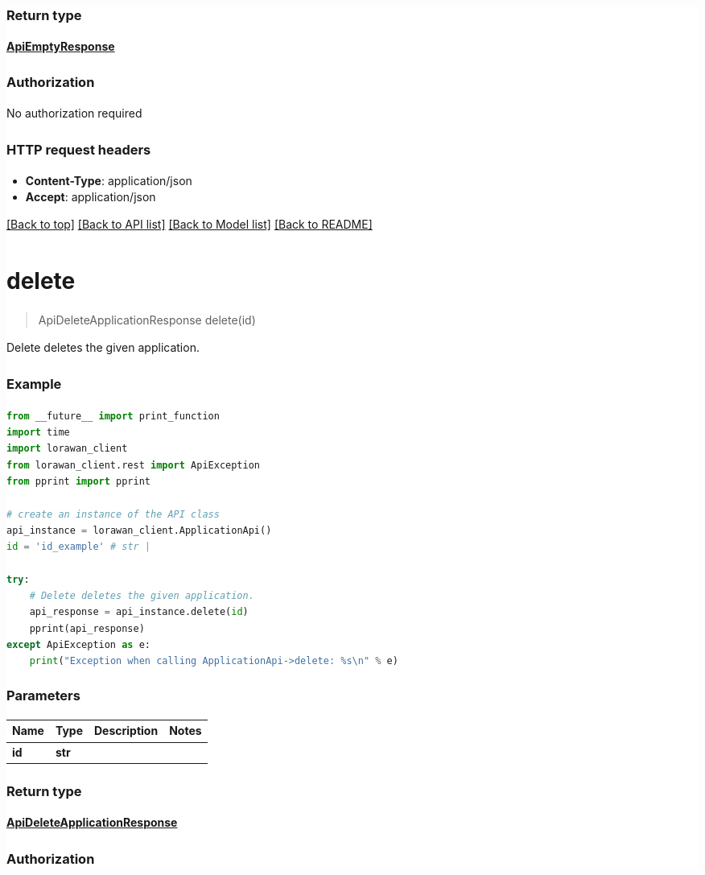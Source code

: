 ### Return type

[**ApiEmptyResponse**](ApiEmptyResponse.md)

### Authorization

No authorization required

### HTTP request headers

 - **Content-Type**: application/json
 - **Accept**: application/json

[[Back to top]](#) [[Back to API list]](../README.md#documentation-for-api-endpoints) [[Back to Model list]](../README.md#documentation-for-models) [[Back to README]](../README.md)

# **delete**
> ApiDeleteApplicationResponse delete(id)

Delete deletes the given application.

### Example
```python
from __future__ import print_function
import time
import lorawan_client
from lorawan_client.rest import ApiException
from pprint import pprint

# create an instance of the API class
api_instance = lorawan_client.ApplicationApi()
id = 'id_example' # str | 

try:
    # Delete deletes the given application.
    api_response = api_instance.delete(id)
    pprint(api_response)
except ApiException as e:
    print("Exception when calling ApplicationApi->delete: %s\n" % e)
```

### Parameters

Name | Type | Description  | Notes
------------- | ------------- | ------------- | -------------
 **id** | **str**|  | 

### Return type

[**ApiDeleteApplicationResponse**](ApiDeleteApplicationResponse.md)

### Authorization

